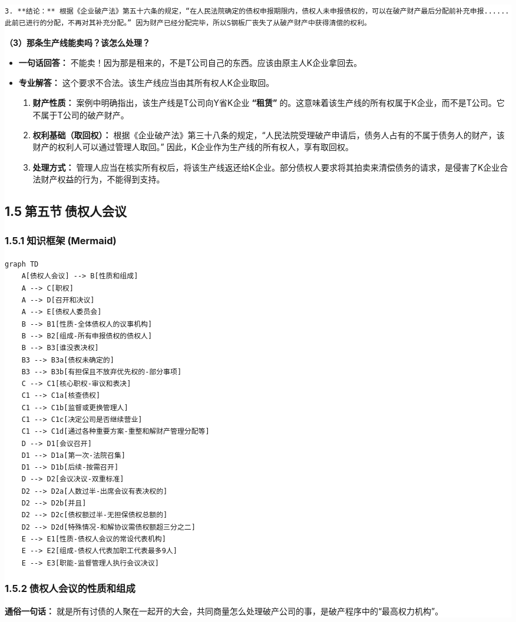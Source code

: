     3. **结论：** 根据《企业破产法》第五十六条的规定，“在人民法院确定的债权申报期限内，债权人未申报债权的，可以在破产财产最后分配前补充申报......此前已进行的分配，不再对其补充分配。” 因为财产已经分配完毕，所以S钢板厂丧失了从破产财产中获得清偿的权利。
        

**（3）那条生产线能卖吗？该怎么处理？**

- **一句话回答：** 不能卖！因为那是租来的，不是T公司自己的东西。应该由原主人K企业拿回去。
    
- **专业解答：** 这个要求不合法。该生产线应当由其所有权人K企业取回。
    
    1. **财产性质：** 案例中明确指出，该生产线是T公司向Y省K企业 **“租赁”** 的。这意味着该生产线的所有权属于K企业，而不是T公司。它不属于T公司的破产财产。
        
    2. **权利基础（取回权）：** 根据《企业破产法》第三十八条的规定，“人民法院受理破产申请后，债务人占有的不属于债务人的财产，该财产的权利人可以通过管理人取回。” 因此，K企业作为生产线的所有权人，享有取回权。
        
    3. **处理方式：** 管理人应当在核实所有权后，将该生产线返还给K企业。部分债权人要求将其拍卖来清偿债务的请求，是侵害了K企业合法财产权益的行为，不能得到支持。
        

## 1.5 第五节 债权人会议

### 1.5.1 知识框架 (Mermaid)

```mermaid
graph TD
    A[债权人会议] --> B[性质和组成]
    A --> C[职权]
    A --> D[召开和决议]
    A --> E[债权人委员会]
    B --> B1[性质-全体债权人的议事机构]
    B --> B2[组成-所有申报债权的债权人]
    B --> B3[谁没表决权]
    B3 --> B3a[债权未确定的]
    B3 --> B3b[有担保且不放弃优先权的-部分事项]
    C --> C1[核心职权-审议和表决]
    C1 --> C1a[核查债权]
    C1 --> C1b[监督或更换管理人]
    C1 --> C1c[决定公司是否继续营业]
    C1 --> C1d[通过各种重要方案-重整和解财产管理分配等]
    D --> D1[会议召开]
    D1 --> D1a[第一次-法院召集]
    D1 --> D1b[后续-按需召开]
    D --> D2[会议决议-双重标准]
    D2 --> D2a[人数过半-出席会议有表决权的]
    D2 --> D2b[并且]
    D2 --> D2c[债权额过半-无担保债权总额的]
    D2 --> D2d[特殊情况-和解协议需债权额超三分之二]
    E --> E1[性质-债权人会议的常设代表机构]
    E --> E2[组成-债权人代表加职工代表最多9人]
    E --> E3[职能-监督管理人执行会议决议]
```

### 1.5.2 债权人会议的性质和组成

**通俗一句话：** 就是所有讨债的人聚在一起开的大会，共同商量怎么处理破产公司的事，是破产程序中的“最高权力机构”。
